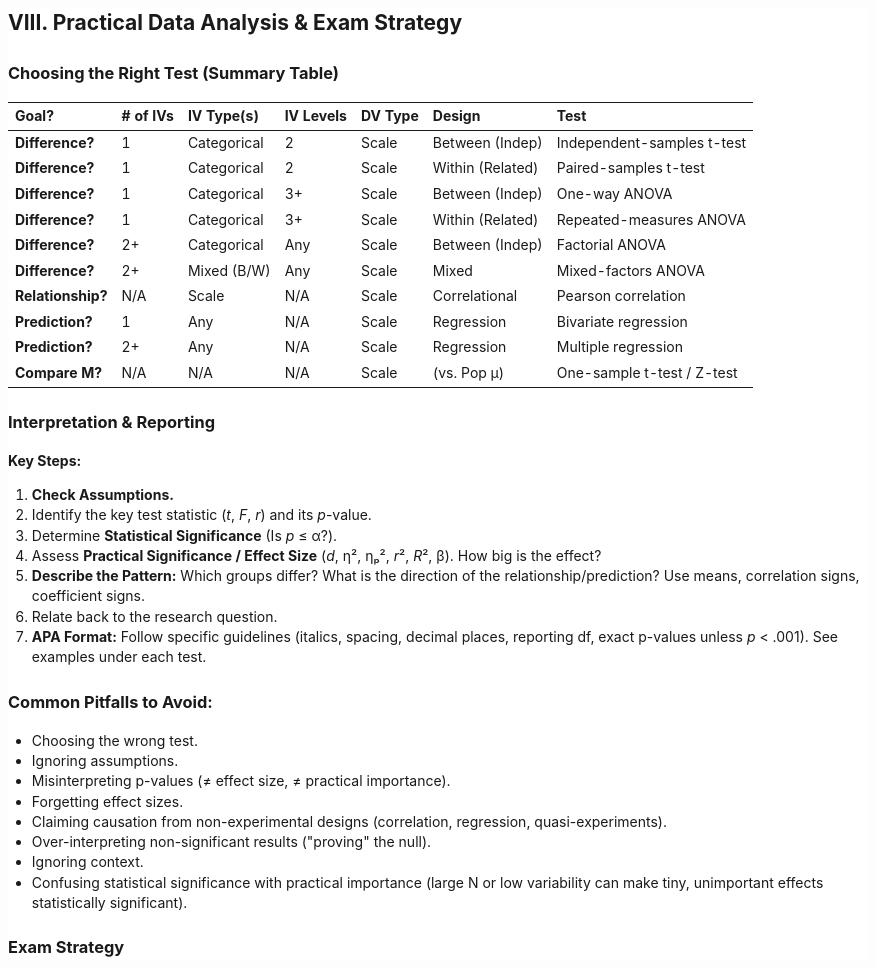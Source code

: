 ## VIII. Practical Data Analysis & Exam Strategy

### Choosing the Right Test (Summary Table)

| Goal?             | # of IVs | IV Type(s)  | IV Levels | DV Type | Design           | Test                       |
| :---------------- | :------- | :---------- | :-------- | :------ | :--------------- | :------------------------- |
| **Difference?**   | 1        | Categorical | 2         | Scale   | Between (Indep)  | Independent-samples t-test |
| **Difference?**   | 1        | Categorical | 2         | Scale   | Within (Related) | Paired-samples t-test      |
| **Difference?**   | 1        | Categorical | 3+        | Scale   | Between (Indep)  | One-way ANOVA              |
| **Difference?**   | 1        | Categorical | 3+        | Scale   | Within (Related) | Repeated-measures ANOVA    |
| **Difference?**   | 2+       | Categorical | Any       | Scale   | Between (Indep)  | Factorial ANOVA            |
| **Difference?**   | 2+       | Mixed (B/W) | Any       | Scale   | Mixed            | Mixed-factors ANOVA        |
| **Relationship?** | N/A      | Scale       | N/A       | Scale   | Correlational    | Pearson correlation        |
| **Prediction?**   | 1        | Any         | N/A       | Scale   | Regression       | Bivariate regression       |
| **Prediction?**   | 2+       | Any         | N/A       | Scale   | Regression       | Multiple regression        |
| **Compare M?**    | N/A      | N/A         | N/A       | Scale   | (vs. Pop μ)      | One-sample t-test / Z-test |

### Interpretation & Reporting

**Key Steps:**

1.  **Check Assumptions.**
2.  Identify the key test statistic (_t_, _F_, _r_) and its _p_-value.
3.  Determine **Statistical Significance** (Is _p_ ≤ α?).
4.  Assess **Practical Significance / Effect Size** (_d_, η², ηₚ², *r*², *R*², β). How big is the effect?
5.  **Describe the Pattern:** Which groups differ? What is the direction of the relationship/prediction? Use means, correlation signs, coefficient signs.
6.  Relate back to the research question.
7.  **APA Format:** Follow specific guidelines (italics, spacing, decimal places, reporting df, exact p-values unless _p_ < .001). See examples under each test.

### Common Pitfalls to Avoid:

- Choosing the wrong test.
- Ignoring assumptions.
- Misinterpreting p-values (≠ effect size, ≠ practical importance).
- Forgetting effect sizes.
- Claiming causation from non-experimental designs (correlation, regression, quasi-experiments).
- Over-interpreting non-significant results ("proving" the null).
- Ignoring context.
- Confusing statistical significance with practical importance (large N or low variability can make tiny, unimportant effects statistically significant).

### Exam Strategy
